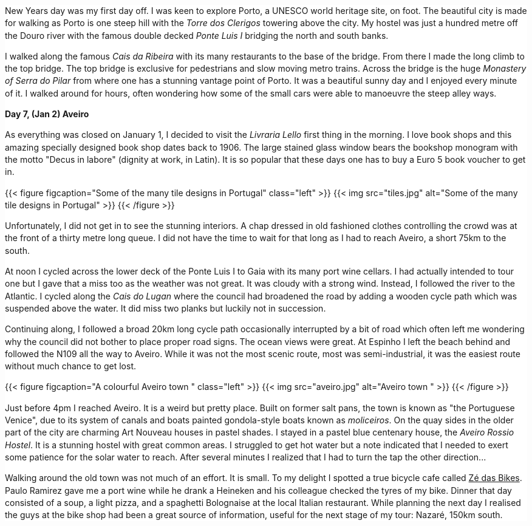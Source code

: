 New Years day was my first day off. I was keen to explore Porto, a UNESCO world heritage site, on foot. The beautiful city is made for walking as Porto is one steep hill with the _Torre dos Clerigos_ towering above the city. My hostel was just a hundred metre off the Douro river with the famous double decked _Ponte Luis I_ bridging the north and south banks.

I walked along the famous _Cais da Ribeira_ with its many restaurants to the base of the bridge. From there I made the long climb to the top bridge. The top bridge is exclusive for pedestrians and slow moving metro trains. Across the bridge is the huge _Monastery of Serra do Pilar_ from where one has a stunning vantage point of Porto. It was a beautiful sunny day and I enjoyed every minute of it. I walked around for hours, often wondering how some of the small cars were able to manoeuvre the steep alley ways.

**Day 7, (Jan 2) Aveiro**

As everything was closed on January 1, I decided to visit the _Livraria Lello_ first thing in the morning. I love book shops and this amazing specially designed book shop dates back to 1906. The large stained glass window bears the bookshop monogram with the motto "Decus in labore" (dignity at work, in Latin). It is so popular that these days one has to buy a Euro 5 book voucher to get in.

{{< figure figcaption="Some of the many tile designs in Portugal" class="left" >}}
	{{< img src="tiles.jpg" alt="Some of the many tile designs in Portugal" >}}
{{< /figure >}}

Unfortunately, I did not get in to see the stunning interiors. A chap dressed in old fashioned clothes controlling the crowd was at the front of a thirty metre long queue. I did not have the time to wait for that long as I had to reach Aveiro, a short 75km to the south.

At noon I cycled across the lower deck of the Ponte Luis I to Gaia with its many port wine cellars. I had actually intended to tour one but I gave that a miss too as the weather was not great. It was cloudy with a strong wind. Instead, I  followed the river to the Atlantic. I cycled along the _Cais do Lugan_ where the council had broadened the road by adding a wooden cycle path which was suspended above the water. It did miss two planks but luckily not in succession.

Continuing along, I followed a broad 20km long cycle path occasionally interrupted by a bit of road which often left me wondering why the council did not bother to place proper road signs. The ocean views were great. At Espinho I left the beach behind and followed the N109 all the way to Aveiro. While it was not the most scenic route, most was semi-industrial, it was the easiest route without much chance to get lost.

{{< figure figcaption="A colourful Aveiro town " class="left" >}}
	{{< img src="aveiro.jpg" alt="Aveiro town " >}}
{{< /figure >}}

Just before 4pm I reached Aveiro. It is a weird but pretty place. Built on  former salt pans, the town is known as "the Portuguese Venice", due to its system of canals and  boats painted gondola-style boats known as _moliceiros_. On the quay sides in the older part of the city are charming Art Nouveau houses in pastel shades. I stayed in a pastel blue centenary house, the _Aveiro Rossio Hostel_. It is a stunning hostel with great common areas. I struggled to get hot water but a note indicated that I needed to exert some patience for the solar water to reach. After several minutes I realized that I had to turn the tap the other direction...

Walking around the old town was not much of an effort. It is small. To my delight I spotted a true bicycle cafe called [Zé das Bikes](https://zedasbikes.com). Paulo Ramirez gave me a port wine while he drank a Heineken and his colleague checked the tyres of my bike. Dinner that day consisted of a soup, a light pizza, and a spaghetti Bolognaise at the local Italian restaurant. While planning the next day I realised the guys at the bike shop had been a great source of information, useful for the next stage of my tour: Nazaré, 150km south.
